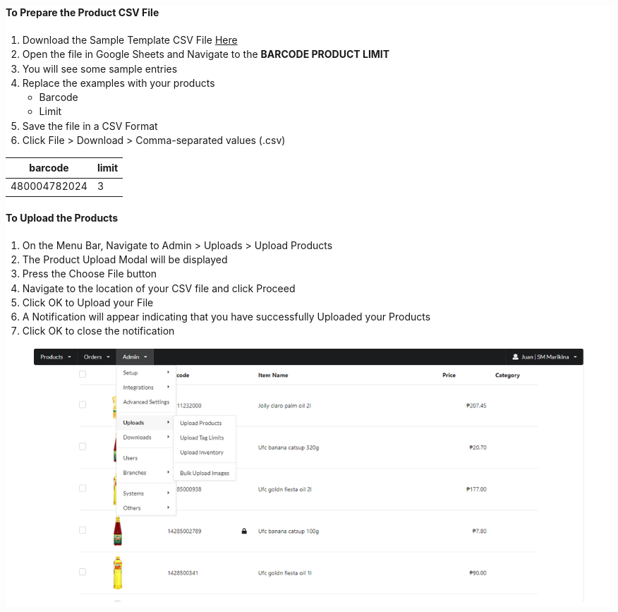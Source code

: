 </div>

#### **To Prepare the Product CSV File**

1. Download the Sample Template CSV File [Here](https://docs.google.com/spreadsheets/d/1QNGs8E4O82r\_8KqVKg0CHX5-EnHN0WwOK8MyTVBM9GE/edit#gid=1046194307\&range=A1)
2. Open the file in Google Sheets and Navigate to the **BARCODE PRODUCT LIMIT**
3. You will see some sample entries
4. Replace the examples with your products
   * Barcode
   * Limit
5. Save the file in a CSV Format
6. Click File > Download > Comma-separated values (.csv)

| barcode      | limit |
| ------------ | ----- |
| 480004782024 | 3     |

#### **To Upload the Products**

1. On the Menu Bar, Navigate to Admin > Uploads > Upload Products
2. The Product Upload Modal will be displayed
3. Press the Choose File button
4. Navigate to the location of your CSV file and click Proceed
5. Click OK to Upload your File
6. A Notification will appear indicating that you have successfully Uploaded your Products
7. Click OK to close the notification

<div>

<figure><img src="../../.gitbook/assets/1.PNG" alt=""><figcaption></figcaption></figure>

 